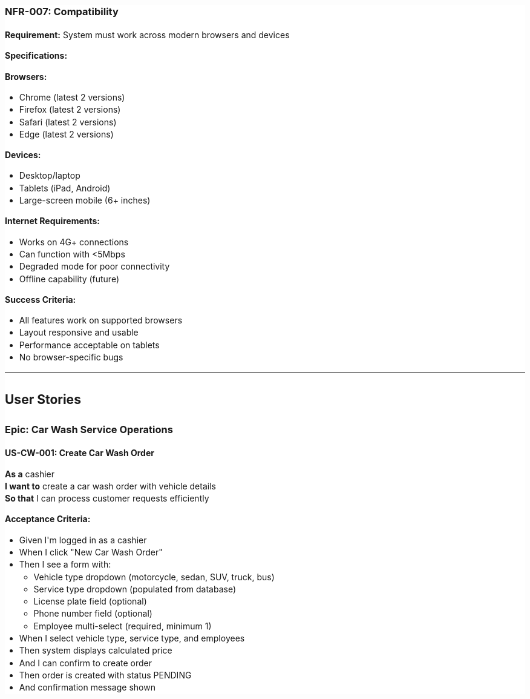 
### NFR-007: Compatibility

**Requirement:** System must work across modern browsers and devices

**Specifications:**

**Browsers:**
- Chrome (latest 2 versions)
- Firefox (latest 2 versions)
- Safari (latest 2 versions)
- Edge (latest 2 versions)

**Devices:**
- Desktop/laptop
- Tablets (iPad, Android)
- Large-screen mobile (6+ inches)

**Internet Requirements:**
- Works on 4G+ connections
- Can function with <5Mbps
- Degraded mode for poor connectivity
- Offline capability (future)

**Success Criteria:**
- All features work on supported browsers
- Layout responsive and usable
- Performance acceptable on tablets
- No browser-specific bugs

---

## User Stories

### Epic: Car Wash Service Operations

**US-CW-001: Create Car Wash Order**

**As a** cashier  
**I want to** create a car wash order with vehicle details  
**So that** I can process customer requests efficiently

**Acceptance Criteria:**
- Given I'm logged in as a cashier
- When I click "New Car Wash Order"
- Then I see a form with:
  - Vehicle type dropdown (motorcycle, sedan, SUV, truck, bus)
  - Service type dropdown (populated from database)
  - License plate field (optional)
  - Phone number field (optional)
  - Employee multi-select (required, minimum 1)
- When I select vehicle type, service type, and employees
- Then system displays calculated price
- And I can confirm to create order
- Then order is created with status PENDING
- And confirmation message shown
